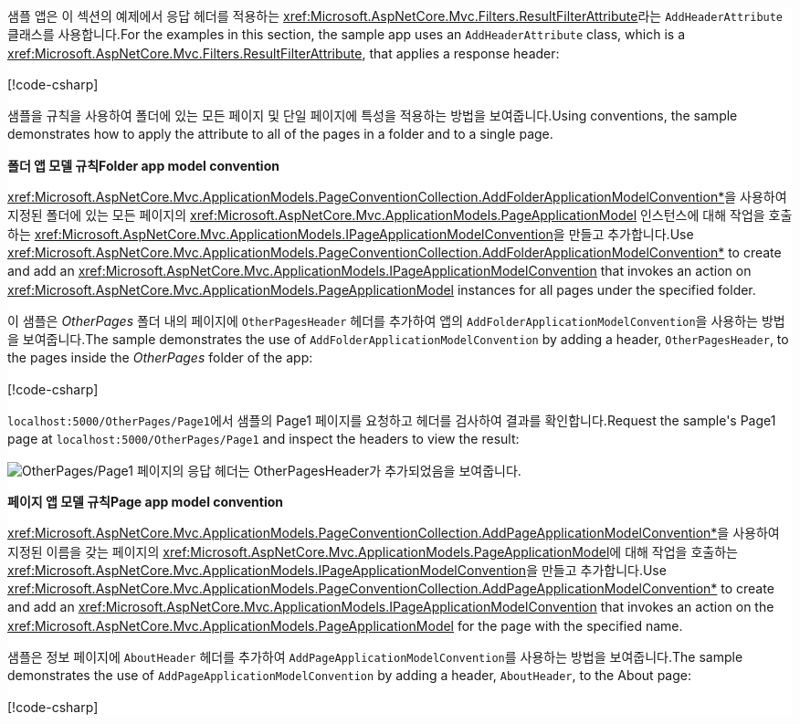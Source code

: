 <span data-ttu-id="c584d-241">샘플 앱은 이 섹션의 예제에서 응답 헤더를 적용하는 <xref:Microsoft.AspNetCore.Mvc.Filters.ResultFilterAttribute>라는 `AddHeaderAttribute` 클래스를 사용합니다.</span><span class="sxs-lookup"><span data-stu-id="c584d-241">For the examples in this section, the sample app uses an `AddHeaderAttribute` class, which is a <xref:Microsoft.AspNetCore.Mvc.Filters.ResultFilterAttribute>, that applies a response header:</span></span>

[!code-csharp[](razor-pages-conventions/samples/3.x/SampleApp/Filters/AddHeader.cs?name=snippet1)]

<span data-ttu-id="c584d-242">샘플을 규칙을 사용하여 폴더에 있는 모든 페이지 및 단일 페이지에 특성을 적용하는 방법을 보여줍니다.</span><span class="sxs-lookup"><span data-stu-id="c584d-242">Using conventions, the sample demonstrates how to apply the attribute to all of the pages in a folder and to a single page.</span></span>

<span data-ttu-id="c584d-243">**폴더 앱 모델 규칙**</span><span class="sxs-lookup"><span data-stu-id="c584d-243">**Folder app model convention**</span></span>

<span data-ttu-id="c584d-244"><xref:Microsoft.AspNetCore.Mvc.ApplicationModels.PageConventionCollection.AddFolderApplicationModelConvention*>을 사용하여 지정된 폴더에 있는 모든 페이지의 <xref:Microsoft.AspNetCore.Mvc.ApplicationModels.PageApplicationModel> 인스턴스에 대해 작업을 호출하는 <xref:Microsoft.AspNetCore.Mvc.ApplicationModels.IPageApplicationModelConvention>을 만들고 추가합니다.</span><span class="sxs-lookup"><span data-stu-id="c584d-244">Use <xref:Microsoft.AspNetCore.Mvc.ApplicationModels.PageConventionCollection.AddFolderApplicationModelConvention*> to create and add an <xref:Microsoft.AspNetCore.Mvc.ApplicationModels.IPageApplicationModelConvention> that invokes an action on <xref:Microsoft.AspNetCore.Mvc.ApplicationModels.PageApplicationModel> instances for all pages under the specified folder.</span></span>

<span data-ttu-id="c584d-245">이 샘플은 *OtherPages* 폴더 내의 페이지에 `OtherPagesHeader` 헤더를 추가하여 앱의 `AddFolderApplicationModelConvention`을 사용하는 방법을 보여줍니다.</span><span class="sxs-lookup"><span data-stu-id="c584d-245">The sample demonstrates the use of `AddFolderApplicationModelConvention` by adding a header, `OtherPagesHeader`, to the pages inside the *OtherPages* folder of the app:</span></span>

[!code-csharp[](razor-pages-conventions/samples/3.x/SampleApp/Startup.cs?name=snippet6)]

<span data-ttu-id="c584d-246">`localhost:5000/OtherPages/Page1`에서 샘플의 Page1 페이지를 요청하고 헤더를 검사하여 결과를 확인합니다.</span><span class="sxs-lookup"><span data-stu-id="c584d-246">Request the sample's Page1 page at `localhost:5000/OtherPages/Page1` and inspect the headers to view the result:</span></span>

![OtherPages/Page1 페이지의 응답 헤더는 OtherPagesHeader가 추가되었음을 보여줍니다.](razor-pages-conventions/_static/page1-otherpages-header.png)

<span data-ttu-id="c584d-248">**페이지 앱 모델 규칙**</span><span class="sxs-lookup"><span data-stu-id="c584d-248">**Page app model convention**</span></span>

<span data-ttu-id="c584d-249"><xref:Microsoft.AspNetCore.Mvc.ApplicationModels.PageConventionCollection.AddPageApplicationModelConvention*>을 사용하여 지정된 이름을 갖는 페이지의 <xref:Microsoft.AspNetCore.Mvc.ApplicationModels.PageApplicationModel>에 대해 작업을 호출하는 <xref:Microsoft.AspNetCore.Mvc.ApplicationModels.IPageApplicationModelConvention>을 만들고 추가합니다.</span><span class="sxs-lookup"><span data-stu-id="c584d-249">Use <xref:Microsoft.AspNetCore.Mvc.ApplicationModels.PageConventionCollection.AddPageApplicationModelConvention*> to create and add an <xref:Microsoft.AspNetCore.Mvc.ApplicationModels.IPageApplicationModelConvention> that invokes an action on the <xref:Microsoft.AspNetCore.Mvc.ApplicationModels.PageApplicationModel> for the page with the specified name.</span></span>

<span data-ttu-id="c584d-250">샘플은 정보 페이지에 `AboutHeader` 헤더를 추가하여 `AddPageApplicationModelConvention`를 사용하는 방법을 보여줍니다.</span><span class="sxs-lookup"><span data-stu-id="c584d-250">The sample demonstrates the use of `AddPageApplicationModelConvention` by adding a header, `AboutHeader`, to the About page:</span></span>

[!code-csharp[](razor-pages-conventions/samples/3.x/SampleApp/Startup.cs?name=snippet7)]
